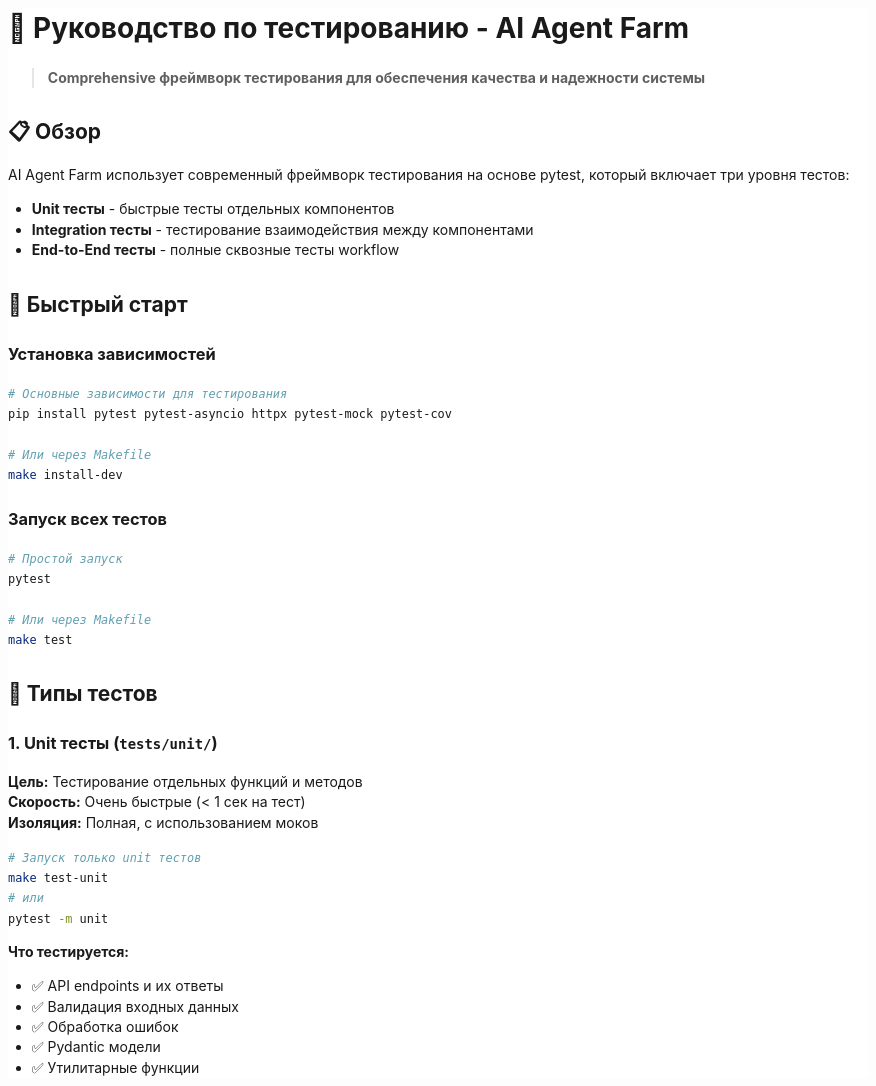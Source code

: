 # 🧪 Руководство по тестированию - AI Agent Farm

> **Comprehensive фреймворк тестирования для обеспечения качества и надежности системы**

## 📋 Обзор

AI Agent Farm использует современный фреймворк тестирования на основе pytest, который включает три уровня тестов:
- **Unit тесты** - быстрые тесты отдельных компонентов
- **Integration тесты** - тестирование взаимодействия между компонентами  
- **End-to-End тесты** - полные сквозные тесты workflow

## 🚀 Быстрый старт

### Установка зависимостей
```bash
# Основные зависимости для тестирования
pip install pytest pytest-asyncio httpx pytest-mock pytest-cov

# Или через Makefile
make install-dev
```

### Запуск всех тестов
```bash
# Простой запуск
pytest

# Или через Makefile
make test
```

## 🎯 Типы тестов

### 1. Unit тесты (`tests/unit/`)
**Цель:** Тестирование отдельных функций и методов  
**Скорость:** Очень быстрые (< 1 сек на тест)  
**Изоляция:** Полная, с использованием моков

```bash
# Запуск только unit тестов
make test-unit
# или
pytest -m unit
```

**Что тестируется:**
- ✅ API endpoints и их ответы
- ✅ Валидация входных данных
- ✅ Обработка ошибок
- ✅ Pydantic модели
- ✅ Утилитарные функции
